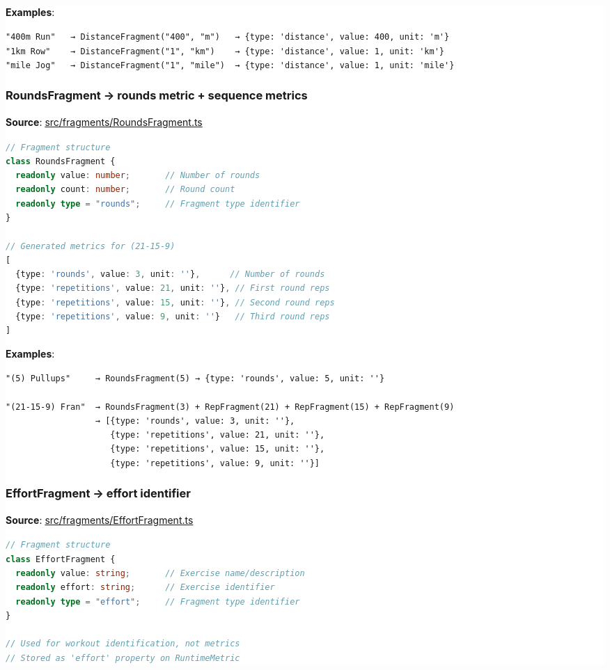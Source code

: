 **Examples**:
```
"400m Run"   → DistanceFragment("400", "m")   → {type: 'distance', value: 400, unit: 'm'}
"1km Row"    → DistanceFragment("1", "km")    → {type: 'distance', value: 1, unit: 'km'}
"mile Jog"   → DistanceFragment("1", "mile")  → {type: 'distance', value: 1, unit: 'mile'}
```

### RoundsFragment → rounds metric + sequence metrics

**Source**: [src/fragments/RoundsFragment.ts](../../src/fragments/RoundsFragment.ts)

```typescript
// Fragment structure
class RoundsFragment {
  readonly value: number;       // Number of rounds
  readonly count: number;       // Round count
  readonly type = "rounds";     // Fragment type identifier
}

// Generated metrics for (21-15-9)
[
  {type: 'rounds', value: 3, unit: ''},      // Number of rounds
  {type: 'repetitions', value: 21, unit: ''}, // First round reps
  {type: 'repetitions', value: 15, unit: ''}, // Second round reps  
  {type: 'repetitions', value: 9, unit: ''}   // Third round reps
]
```

**Examples**:
```
"(5) Pullups"     → RoundsFragment(5) → {type: 'rounds', value: 5, unit: ''}

"(21-15-9) Fran"  → RoundsFragment(3) + RepFragment(21) + RepFragment(15) + RepFragment(9)
                  → [{type: 'rounds', value: 3, unit: ''}, 
                     {type: 'repetitions', value: 21, unit: ''},
                     {type: 'repetitions', value: 15, unit: ''},
                     {type: 'repetitions', value: 9, unit: ''}]
```

### EffortFragment → effort identifier

**Source**: [src/fragments/EffortFragment.ts](../../src/fragments/EffortFragment.ts)

```typescript
// Fragment structure
class EffortFragment {
  readonly value: string;       // Exercise name/description
  readonly effort: string;      // Exercise identifier
  readonly type = "effort";     // Fragment type identifier
}

// Used for workout identification, not metrics
// Stored as 'effort' property on RuntimeMetric
```
